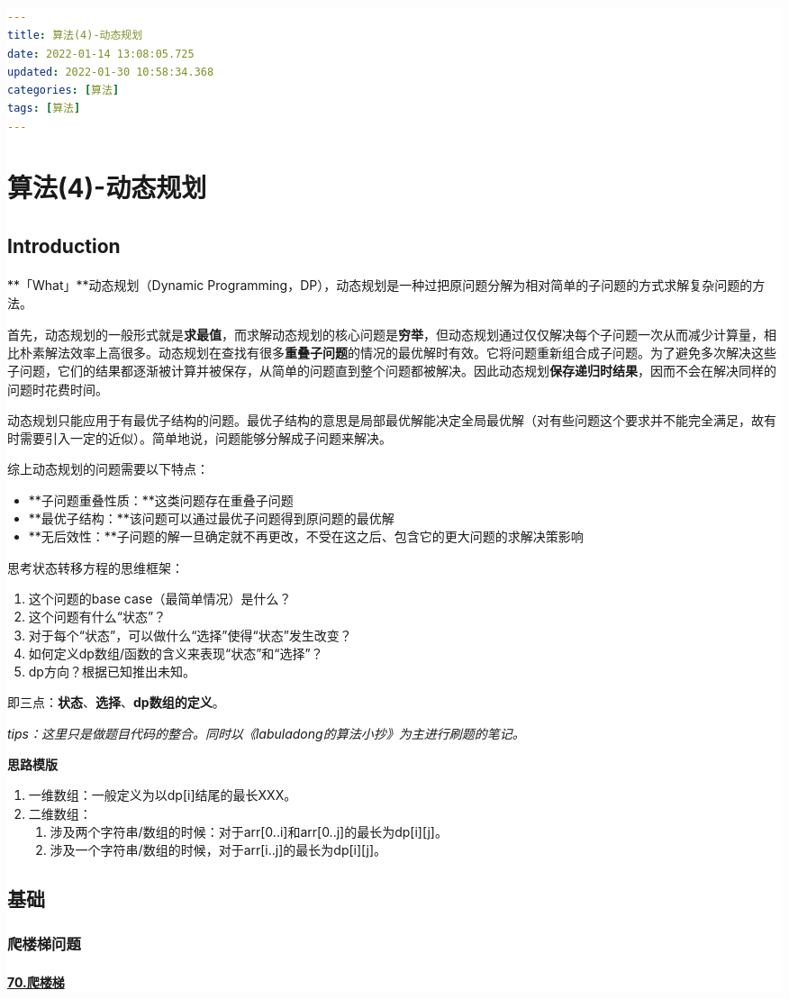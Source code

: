 ```yaml
---
title: 算法(4)-动态规划
date: 2022-01-14 13:08:05.725
updated: 2022-01-30 10:58:34.368
categories: [算法]
tags: [算法]
---
```


# 算法(4)-动态规划

## Introduction

**「What」**动态规划（Dynamic Programming，DP），动态规划是一种过把原问题分解为相对简单的子问题的方式求解复杂问题的方法。

首先，动态规划的一般形式就是**求最值**，而求解动态规划的核心问题是**穷举**，但动态规划通过仅仅解决每个子问题一次从而减少计算量，相比朴素解法效率上高很多。动态规划在查找有很多**重叠子问题**的情况的最优解时有效。它将问题重新组合成子问题。为了避免多次解决这些子问题，它们的结果都逐渐被计算并被保存，从简单的问题直到整个问题都被解决。因此动态规划**保存递归时结果**，因而不会在解决同样的问题时花费时间。

动态规划只能应用于有最优子结构的问题。最优子结构的意思是局部最优解能决定全局最优解（对有些问题这个要求并不能完全满足，故有时需要引入一定的近似）。简单地说，问题能够分解成子问题来解决。

综上动态规划的问题需要以下特点：

- **子问题重叠性质：**这类问题存在重叠子问题
- **最优子结构：**该问题可以通过最优子问题得到原问题的最优解
- **无后效性：**子问题的解一旦确定就不再更改，不受在这之后、包含它的更大问题的求解决策影响

思考状态转移方程的思维框架：

1. 这个问题的base case（最简单情况）是什么？
2. 这个问题有什么“状态”？
3. 对于每个“状态”，可以做什么“选择”使得“状态”发生改变？
4. 如何定义dp数组/函数的含义来表现“状态”和“选择”？
5. dp方向？根据已知推出未知。

即三点：**状态**、**选择**、**dp数组的定义**。

*tips：这里只是做题目代码的整合。同时以《labuladong的算法小抄》为主进行刷题的笔记。*

**思路模版**

1. 一维数组：一般定义为以dp[i]结尾的最长XXX。
2. 二维数组：
   1. 涉及两个字符串/数组的时候：对于arr[0..i]和arr[0..j]的最长为dp\[i][j]。
   2. 涉及一个字符串/数组的时候，对于arr[i..j]的最长为dp\[i][j]。

## 基础

### 爬楼梯问题

#### [70.爬楼梯](https://leetcode-cn.com/problems/climbing-stairs/)
